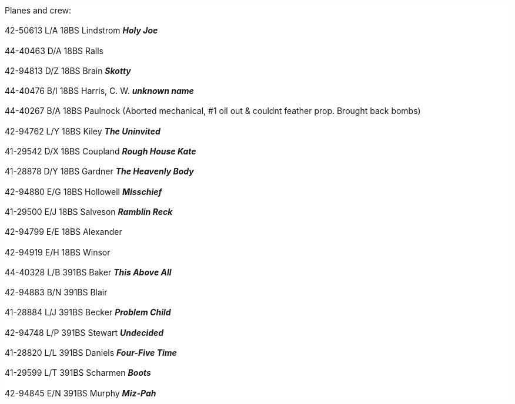 Planes
and crew:

42-50613
L/A 18BS Lindstrom ***Holy Joe*** 

44-40463
D/A 18BS Ralls

42-94813
D/Z 18BS Brain ***Skotty***

44-40476
B/I 18BS Harris, C. W. ***unknown name***

44-40267
B/A 18BS Paulnock (Aborted mechanical, #1 oil out \& couldnt feather prop.
Brought back bombs)

42-94762
L/Y 18BS Kiley ***The Uninvited***

41-29542
D/X 18BS Coupland ***Rough House Kate***

41-28878
D/Y 18BS Gardner ***The Heavenly Body***

42-94880
E/G 18BS Hollowell ***Misschief***

41-29500
E/J 18BS Salveson ***Ramblin Reck***

42-94799
E/E 18BS Alexander

42-94919
E/H 18BS Winsor

44-40328
L/B 391BS Baker ***This Above All***

42-94883
B/N 391BS Blair

41-28884
L/J 391BS Becker ***Problem Child***

42-94748
L/P 391BS Stewart ***Undecided***

41-28820
L/L 391BS Daniels ***Four-Five Time***

41-29599
L/T 391BS Scharmen ***Boots***

42-94845
E/N 391BS Murphy ***Miz-Pah***
